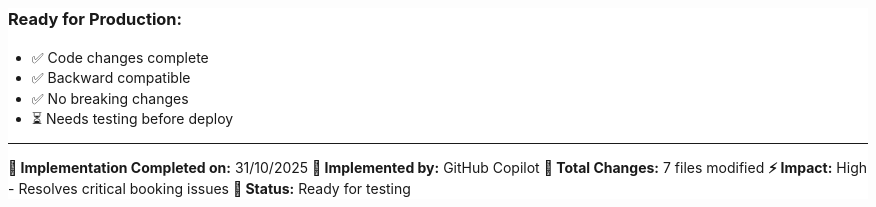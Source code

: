 ### Ready for Production:
- ✅ Code changes complete
- ✅ Backward compatible
- ✅ No breaking changes
- ⏳ Needs testing before deploy

---

**🎉 Implementation Completed on:** 31/10/2025
**👤 Implemented by:** GitHub Copilot
**📝 Total Changes:** 7 files modified
**⚡ Impact:** High - Resolves critical booking issues
**🚀 Status:** Ready for testing
